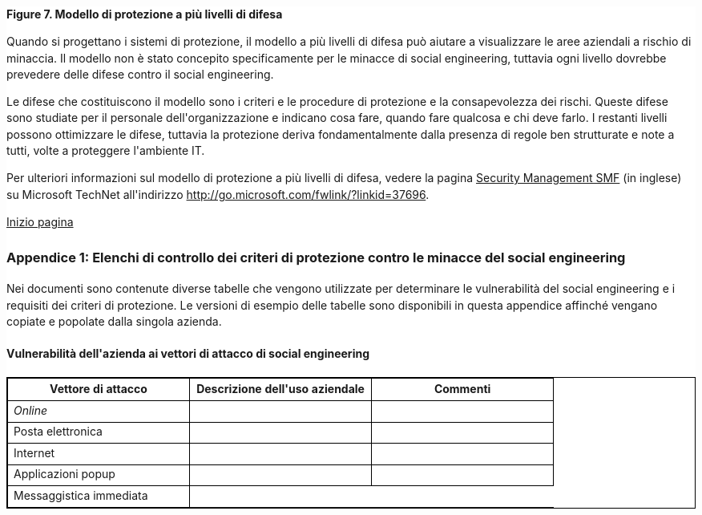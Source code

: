 **Figure 7. Modello di protezione a più livelli di difesa**
  
Quando si progettano i sistemi di protezione, il modello a più livelli di difesa può aiutare a visualizzare le aree aziendali a rischio di minaccia. Il modello non è stato concepito specificamente per le minacce di social engineering, tuttavia ogni livello dovrebbe prevedere delle difese contro il social engineering.
  
Le difese che costituiscono il modello sono i criteri e le procedure di protezione e la consapevolezza dei rischi. Queste difese sono studiate per il personale dell'organizzazione e indicano cosa fare, quando fare qualcosa e chi deve farlo. I restanti livelli possono ottimizzare le difese, tuttavia la protezione deriva fondamentalmente dalla presenza di regole ben strutturate e note a tutti, volte a proteggere l'ambiente IT.
  
Per ulteriori informazioni sul modello di protezione a più livelli di difesa, vedere la pagina [Security Management SMF](http://go.microsoft.com/fwlink/?linkid=37696) (in inglese) su Microsoft TechNet all'indirizzo http://go.microsoft.com/fwlink/?linkid=37696.
  
[](#mainsection)[Inizio pagina](#mainsection)
  
### Appendice 1: Elenchi di controllo dei criteri di protezione contro le minacce del social engineering
  
Nei documenti sono contenute diverse tabelle che vengono utilizzate per determinare le vulnerabilità del social engineering e i requisiti dei criteri di protezione. Le versioni di esempio delle tabelle sono disponibili in questa appendice affinché vengano copiate e popolate dalla singola azienda.
  
#### Vulnerabilità dell'azienda ai vettori di attacco di social engineering

 
<table style="border:1px solid black;">
<colgroup>
<col width="33%" />
<col width="33%" />
<col width="33%" />
</colgroup>
<thead>
<tr class="header">
<th style="border:1px solid black;" >Vettore di attacco</th>
<th style="border:1px solid black;" >Descrizione dell'uso aziendale</th>
<th style="border:1px solid black;" >Commenti</th>
</tr>
</thead>
<tbody>
<tr class="odd">
<td style="border:1px solid black;"><em>Online</em></td>
<td style="border:1px solid black;"> </td>
<td style="border:1px solid black;"> </td>
</tr>
<tr class="even">
<td style="border:1px solid black;">Posta elettronica</td>
<td style="border:1px solid black;"> </td>
<td style="border:1px solid black;"> </td>
</tr>
<tr class="odd">
<td style="border:1px solid black;">Internet</td>
<td style="border:1px solid black;"> </td>
<td style="border:1px solid black;"> </td>
</tr>
<tr class="even">
<td style="border:1px solid black;">Applicazioni popup</td>
<td style="border:1px solid black;"> </td>
<td style="border:1px solid black;"> </td>
</tr>
<tr class="odd">
<td style="border:1px solid black;">Messaggistica immediata</td>